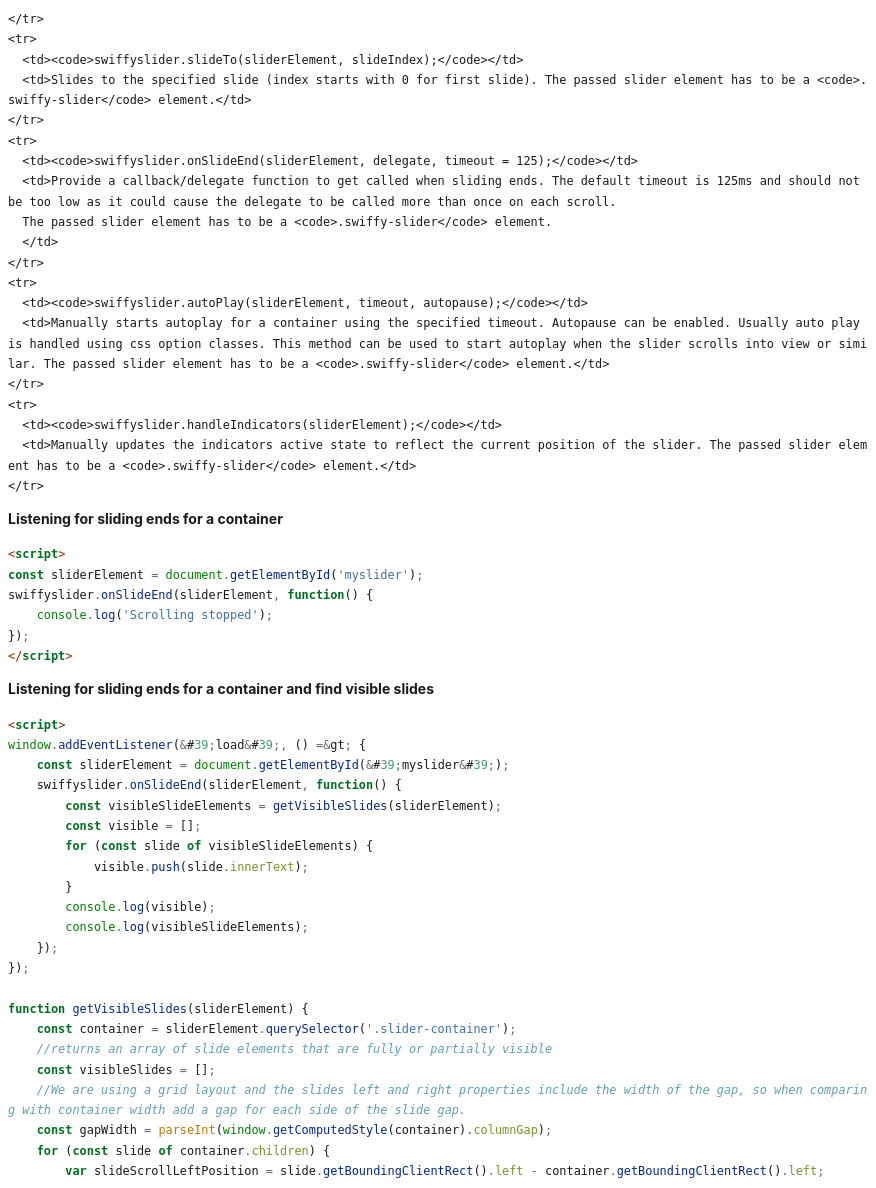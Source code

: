     </tr>
    <tr>
      <td><code>swiffyslider.slideTo(sliderElement, slideIndex);</code></td>
      <td>Slides to the specified slide (index starts with 0 for first slide). The passed slider element has to be a <code>.swiffy-slider</code> element.</td>
    </tr>
    <tr>
      <td><code>swiffyslider.onSlideEnd(sliderElement, delegate, timeout = 125);</code></td>
      <td>Provide a callback/delegate function to get called when sliding ends. The default timeout is 125ms and should not be too low as it could cause the delegate to be called more than once on each scroll.
      The passed slider element has to be a <code>.swiffy-slider</code> element.
      </td>
    </tr>
    <tr>
      <td><code>swiffyslider.autoPlay(sliderElement, timeout, autopause);</code></td>
      <td>Manually starts autoplay for a container using the specified timeout. Autopause can be enabled. Usually auto play is handled using css option classes. This method can be used to start autoplay when the slider scrolls into view or similar. The passed slider element has to be a <code>.swiffy-slider</code> element.</td>
    </tr>
    <tr>
      <td><code>swiffyslider.handleIndicators(sliderElement);</code></td>
      <td>Manually updates the indicators active state to reflect the current position of the slider. The passed slider element has to be a <code>.swiffy-slider</code> element.</td>
    </tr>
 </tbody>
</table>

**Listening for sliding ends for a container**
```html
<script>
const sliderElement = document.getElementById('myslider');
swiffyslider.onSlideEnd(sliderElement, function() {
    console.log('Scrolling stopped');
});
</script>
```

**Listening for sliding ends for a container and find visible slides**
```html
<script>
window.addEventListener(&#39;load&#39;, () =&gt; {
    const sliderElement = document.getElementById(&#39;myslider&#39;);
    swiffyslider.onSlideEnd(sliderElement, function() {
        const visibleSlideElements = getVisibleSlides(sliderElement);
        const visible = [];
        for (const slide of visibleSlideElements) {
            visible.push(slide.innerText);
        }
        console.log(visible);
        console.log(visibleSlideElements);
    });
});

function getVisibleSlides(sliderElement) {
    const container = sliderElement.querySelector('.slider-container');
    //returns an array of slide elements that are fully or partially visible
    const visibleSlides = [];
    //We are using a grid layout and the slides left and right properties include the width of the gap, so when comparing with container width add a gap for each side of the slide gap.
    const gapWidth = parseInt(window.getComputedStyle(container).columnGap);
    for (const slide of container.children) {
        var slideScrollLeftPosition = slide.getBoundingClientRect().left - container.getBoundingClientRect().left;
```